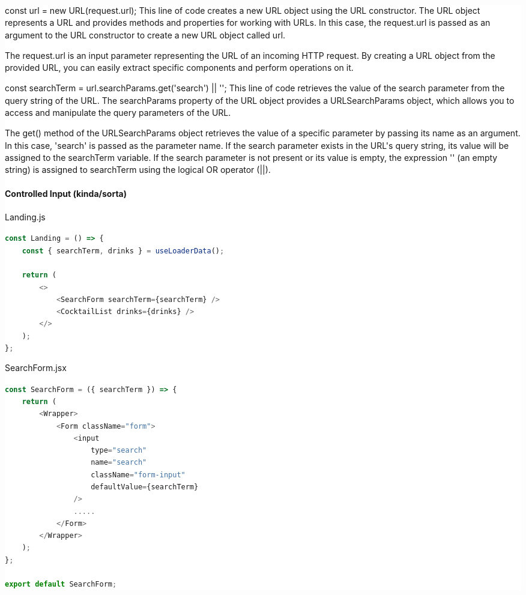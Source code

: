 const url = new URL(request.url);
This line of code creates a new URL object using the URL constructor. The URL object represents a URL and provides methods and properties for working with URLs. In this case, the request.url is passed as an argument to the URL constructor to create a new URL object called url.

The request.url is an input parameter representing the URL of an incoming HTTP request. By creating a URL object from the provided URL, you can easily extract specific components and perform operations on it.

const searchTerm = url.searchParams.get('search') || '';
This line of code retrieves the value of the search parameter from the query string of the URL. The searchParams property of the URL object provides a URLSearchParams object, which allows you to access and manipulate the query parameters of the URL.

The get() method of the URLSearchParams object retrieves the value of a specific parameter by passing its name as an argument. In this case, 'search' is passed as the parameter name. If the search parameter exists in the URL's query string, its value will be assigned to the searchTerm variable. If the search parameter is not present or its value is empty, the expression '' (an empty string) is assigned to searchTerm using the logical OR operator (||).

#### Controlled Input (kinda/sorta)

Landing.js

```js
const Landing = () => {
	const { searchTerm, drinks } = useLoaderData();

	return (
		<>
			<SearchForm searchTerm={searchTerm} />
			<CocktailList drinks={drinks} />
		</>
	);
};
```

SearchForm.jsx

```js
const SearchForm = ({ searchTerm }) => {
	return (
		<Wrapper>
			<Form className="form">
				<input
					type="search"
					name="search"
					className="form-input"
					defaultValue={searchTerm}
				/>
				.....
			</Form>
		</Wrapper>
	);
};

export default SearchForm;
```
